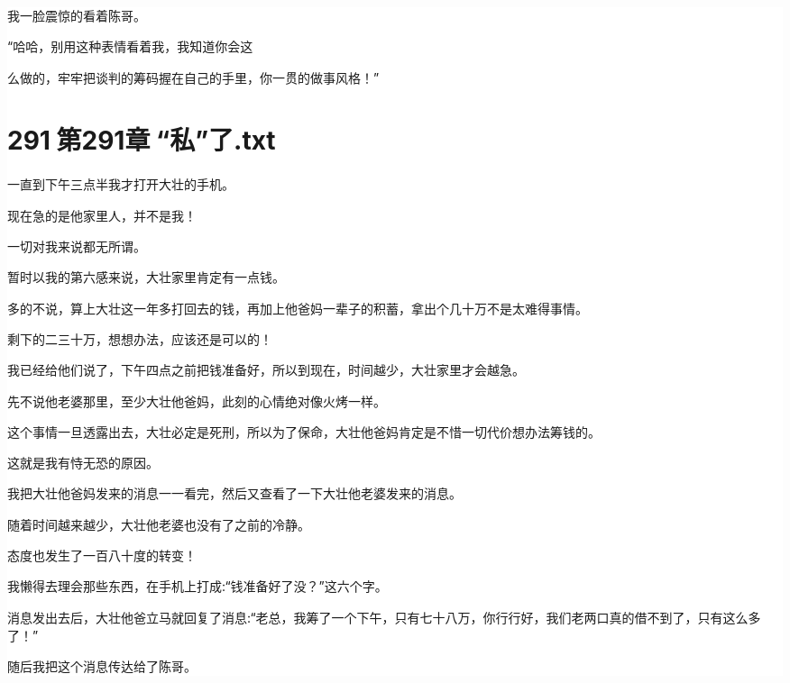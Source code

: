 我一脸震惊的看着陈哥。



“哈哈，别用这种表情看着我，我知道你会这




么做的，牢牢把谈判的筹码握在自己的手里，你一贯的做事风格！”

# 291 第291章 “私”了.txt

一直到下午三点半我才打开大壮的手机。



现在急的是他家里人，并不是我！



一切对我来说都无所谓。



暂时以我的第六感来说，大壮家里肯定有一点钱。



多的不说，算上大壮这一年多打回去的钱，再加上他爸妈一辈子的积蓄，拿出个几十万不是太难得事情。



剩下的二三十万，想想办法，应该还是可以的！



我已经给他们说了，下午四点之前把钱准备好，所以到现在，时间越少，大壮家里才会越急。



先不说他老婆那里，至少大壮他爸妈，此刻的心情绝对像火烤一样。



这个事情一旦透露出去，大壮必定是死刑，所以为了保命，大壮他爸妈肯定是不惜一切代价想办法筹钱的。



这就是我有恃无恐的原因。



我把大壮他爸妈发来的消息一一看完，然后又查看了一下大壮他老婆发来的消息。



随着时间越来越少，大壮他老婆也没有了之前的冷静。



态度也发生了一百八十度的转变！



我懒得去理会那些东西，在手机上打成:“钱准备好了没？”这六个字。



消息发出去后，大壮他爸立马就回复了消息:“老总，我筹了一个下午，只有七十八万，你行行好，我们老两口真的借不到了，只有这么多了！”



随后我把这个消息传达给了陈哥。
